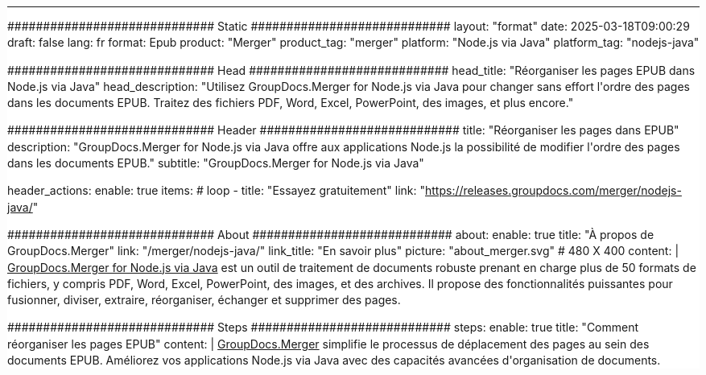 
---
############################# Static ############################
layout: "format"
date:  2025-03-18T09:00:29
draft: false
lang: fr
format: Epub
product: "Merger"
product_tag: "merger"
platform: "Node.js via Java"
platform_tag: "nodejs-java"

############################# Head ############################
head_title: "Réorganiser les pages EPUB dans Node.js via Java"
head_description: "Utilisez GroupDocs.Merger for Node.js via Java pour changer sans effort l'ordre des pages dans les documents EPUB. Traitez des fichiers PDF, Word, Excel, PowerPoint, des images, et plus encore."

############################# Header ############################
title: "Réorganiser les pages dans EPUB" 
description: "GroupDocs.Merger for Node.js via Java offre aux applications Node.js la possibilité de modifier l'ordre des pages dans les documents EPUB."
subtitle: "GroupDocs.Merger for Node.js via Java" 

header_actions:
  enable: true
  items:
    #  loop
    - title: "Essayez gratuitement"
      link: "https://releases.groupdocs.com/merger/nodejs-java/"
      
############################# About ############################
about:
    enable: true
    title: "À propos de GroupDocs.Merger"
    link: "/merger/nodejs-java/"
    link_title: "En savoir plus"
    picture: "about_merger.svg" # 480 X 400
    content: |
       [GroupDocs.Merger for Node.js via Java](/merger/nodejs-java/) est un outil de traitement de documents robuste prenant en charge plus de 50 formats de fichiers, y compris PDF, Word, Excel, PowerPoint, des images, et des archives. Il propose des fonctionnalités puissantes pour fusionner, diviser, extraire, réorganiser, échanger et supprimer des pages.

############################# Steps ############################
steps:
    enable: true
    title: "Comment réorganiser les pages EPUB"
    content: |
      [GroupDocs.Merger](/merger/nodejs-java/) simplifie le processus de déplacement des pages au sein des documents EPUB. Améliorez vos applications Node.js via Java avec des capacités avancées d'organisation de documents.
      